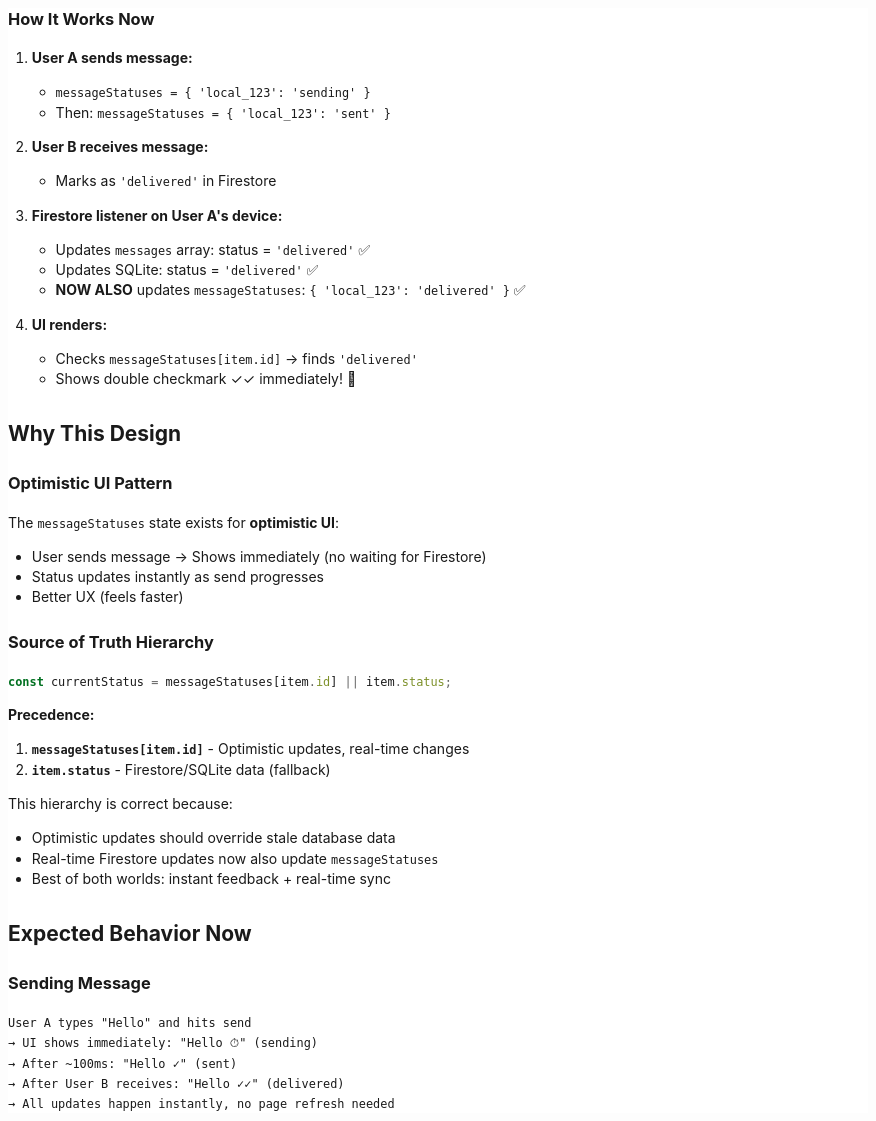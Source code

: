 ### How It Works Now

1. **User A sends message:**
   - `messageStatuses = { 'local_123': 'sending' }`
   - Then: `messageStatuses = { 'local_123': 'sent' }`

2. **User B receives message:**
   - Marks as `'delivered'` in Firestore

3. **Firestore listener on User A's device:**
   - Updates `messages` array: status = `'delivered'` ✅
   - Updates SQLite: status = `'delivered'` ✅
   - **NOW ALSO** updates `messageStatuses`: `{ 'local_123': 'delivered' }` ✅

4. **UI renders:**
   - Checks `messageStatuses[item.id]` → finds `'delivered'`
   - Shows double checkmark ✓✓ immediately! 🎉

## Why This Design

### Optimistic UI Pattern

The `messageStatuses` state exists for **optimistic UI**:
- User sends message → Shows immediately (no waiting for Firestore)
- Status updates instantly as send progresses
- Better UX (feels faster)

### Source of Truth Hierarchy

```typescript
const currentStatus = messageStatuses[item.id] || item.status;
```

**Precedence:**
1. **`messageStatuses[item.id]`** - Optimistic updates, real-time changes
2. **`item.status`** - Firestore/SQLite data (fallback)

This hierarchy is correct because:
- Optimistic updates should override stale database data
- Real-time Firestore updates now also update `messageStatuses`
- Best of both worlds: instant feedback + real-time sync

## Expected Behavior Now

### Sending Message
```
User A types "Hello" and hits send
→ UI shows immediately: "Hello ⏱" (sending)
→ After ~100ms: "Hello ✓" (sent)
→ After User B receives: "Hello ✓✓" (delivered)
→ All updates happen instantly, no page refresh needed
```


  [message.id]: message.status